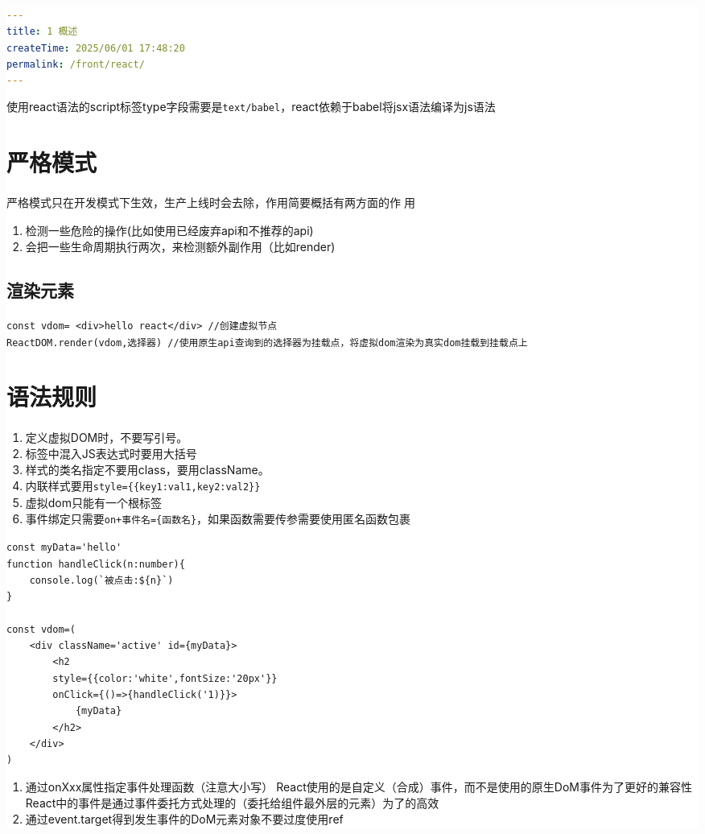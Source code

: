 ```yaml
---
title: 1 概述
createTime: 2025/06/01 17:48:20
permalink: /front/react/
---
```

使用react语法的script标签type字段需要是`text/babel`，react依赖于babel将jsx语法编译为js语法

# 严格模式
严格模式只在开发模式下生效，生产上线时会去除，作用简要概括有两方面的作
用
1. 检测一些危险的操作(比如使用已经废弃api和不推荐的api)
2. 会把一些生命周期执行两次，来检测额外副作用（比如render)

## 渲染元素
```tsx
const vdom= <div>hello react</div> //创建虚拟节点
ReactDOM.render(vdom,选择器) //使用原生api查询到的选择器为挂载点，将虚拟dom渲染为真实dom挂载到挂载点上
```

# 语法规则
1. 定义虚拟DOM时，不要写引号。
2. 标签中混入JS表达式时要用大括号
3. 样式的类名指定不要用class，要用className。
4. 内联样式要用`style={{key1:val1,key2:val2}}`
5. 虚拟dom只能有一个根标签
6. 事件绑定只需要`on+事件名={函数名}`，如果函数需要传参需要使用匿名函数包裹
```tsx
const myData='hello'
function handleClick(n:number){
	console.log(`被点击:${n}`)
}

const vdom=(
	<div className='active' id={myData}>
		<h2 
		style={{color:'white',fontSize:'20px'}} 
		onClick={()=>{handleClick('1)}}>
			{myData}
		</h2>
	</div>
)
```

1. 通过onXxx属性指定事件处理函数（注意大小写）
	React使用的是自定义（合成）事件，而不是使用的原生DoM事件为了更好的兼容性
	React中的事件是通过事件委托方式处理的（委托给组件最外层的元素）为了的高效
2. 通过event.target得到发生事件的DoM元素对象不要过度使用ref
